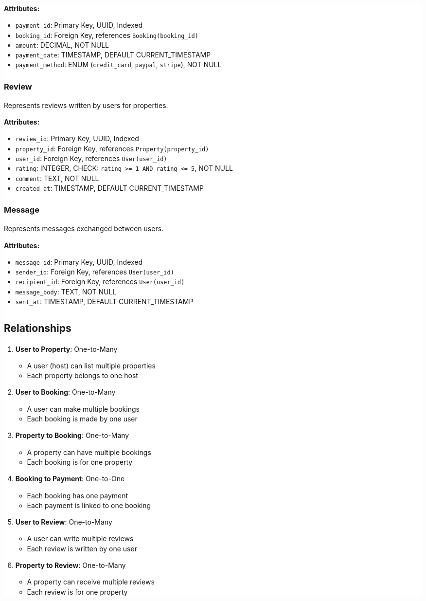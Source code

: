 **Attributes:**
- `payment_id`: Primary Key, UUID, Indexed
- `booking_id`: Foreign Key, references `Booking(booking_id)`
- `amount`: DECIMAL, NOT NULL
- `payment_date`: TIMESTAMP, DEFAULT CURRENT_TIMESTAMP
- `payment_method`: ENUM (`credit_card`, `paypal`, `stripe`), NOT NULL

### Review
Represents reviews written by users for properties.

**Attributes:**
- `review_id`: Primary Key, UUID, Indexed
- `property_id`: Foreign Key, references `Property(property_id)`
- `user_id`: Foreign Key, references `User(user_id)`
- `rating`: INTEGER, CHECK: `rating >= 1 AND rating <= 5`, NOT NULL
- `comment`: TEXT, NOT NULL
- `created_at`: TIMESTAMP, DEFAULT CURRENT_TIMESTAMP

### Message
Represents messages exchanged between users.

**Attributes:**
- `message_id`: Primary Key, UUID, Indexed
- `sender_id`: Foreign Key, references `User(user_id)`
- `recipient_id`: Foreign Key, references `User(user_id)`
- `message_body`: TEXT, NOT NULL
- `sent_at`: TIMESTAMP, DEFAULT CURRENT_TIMESTAMP

## Relationships

1. **User to Property**: One-to-Many
   - A user (host) can list multiple properties
   - Each property belongs to one host

2. **User to Booking**: One-to-Many
   - A user can make multiple bookings
   - Each booking is made by one user

3. **Property to Booking**: One-to-Many
   - A property can have multiple bookings
   - Each booking is for one property

4. **Booking to Payment**: One-to-One
   - Each booking has one payment
   - Each payment is linked to one booking

5. **User to Review**: One-to-Many
   - A user can write multiple reviews
   - Each review is written by one user

6. **Property to Review**: One-to-Many
   - A property can receive multiple reviews
   - Each review is for one property
